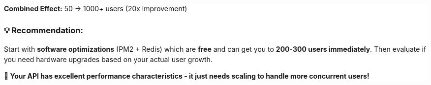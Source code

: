 **Combined Effect:** 50 → 1000+ users (20x improvement)

### **💡 Recommendation:**
Start with **software optimizations** (PM2 + Redis) which are **free** and can get you to **200-300 users immediately**. Then evaluate if you need hardware upgrades based on your actual user growth.

**🎉 Your API has excellent performance characteristics - it just needs scaling to handle more concurrent users!**
